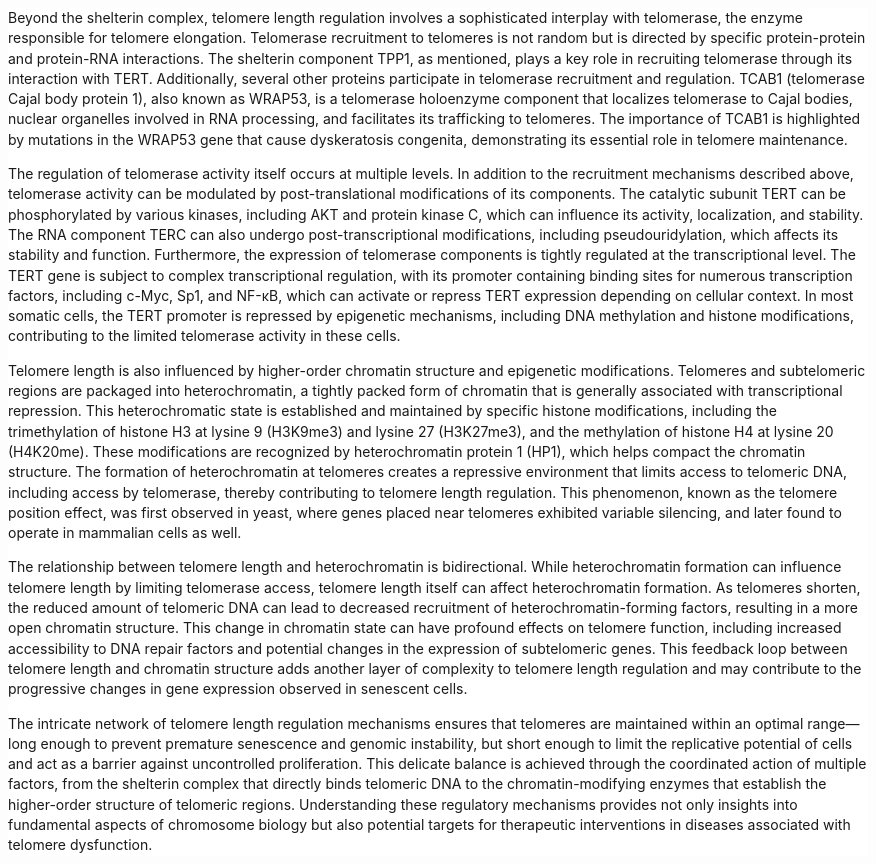 Beyond the shelterin complex, telomere length regulation involves a sophisticated interplay with telomerase, the enzyme responsible for telomere elongation. Telomerase recruitment to telomeres is not random but is directed by specific protein-protein and protein-RNA interactions. The shelterin component TPP1, as mentioned, plays a key role in recruiting telomerase through its interaction with TERT. Additionally, several other proteins participate in telomerase recruitment and regulation. TCAB1 (telomerase Cajal body protein 1), also known as WRAP53, is a telomerase holoenzyme component that localizes telomerase to Cajal bodies, nuclear organelles involved in RNA processing, and facilitates its trafficking to telomeres. The importance of TCAB1 is highlighted by mutations in the WRAP53 gene that cause dyskeratosis congenita, demonstrating its essential role in telomere maintenance.

The regulation of telomerase activity itself occurs at multiple levels. In addition to the recruitment mechanisms described above, telomerase activity can be modulated by post-translational modifications of its components. The catalytic subunit TERT can be phosphorylated by various kinases, including AKT and protein kinase C, which can influence its activity, localization, and stability. The RNA component TERC can also undergo post-transcriptional modifications, including pseudouridylation, which affects its stability and function. Furthermore, the expression of telomerase components is tightly regulated at the transcriptional level. The TERT gene is subject to complex transcriptional regulation, with its promoter containing binding sites for numerous transcription factors, including c-Myc, Sp1, and NF-κB, which can activate or repress TERT expression depending on cellular context. In most somatic cells, the TERT promoter is repressed by epigenetic mechanisms, including DNA methylation and histone modifications, contributing to the limited telomerase activity in these cells.

Telomere length is also influenced by higher-order chromatin structure and epigenetic modifications. Telomeres and subtelomeric regions are packaged into heterochromatin, a tightly packed form of chromatin that is generally associated with transcriptional repression. This heterochromatic state is established and maintained by specific histone modifications, including the trimethylation of histone H3 at lysine 9 (H3K9me3) and lysine 27 (H3K27me3), and the methylation of histone H4 at lysine 20 (H4K20me). These modifications are recognized by heterochromatin protein 1 (HP1), which helps compact the chromatin structure. The formation of heterochromatin at telomeres creates a repressive environment that limits access to telomeric DNA, including access by telomerase, thereby contributing to telomere length regulation. This phenomenon, known as the telomere position effect, was first observed in yeast, where genes placed near telomeres exhibited variable silencing, and later found to operate in mammalian cells as well.

The relationship between telomere length and heterochromatin is bidirectional. While heterochromatin formation can influence telomere length by limiting telomerase access, telomere length itself can affect heterochromatin formation. As telomeres shorten, the reduced amount of telomeric DNA can lead to decreased recruitment of heterochromatin-forming factors, resulting in a more open chromatin structure. This change in chromatin state can have profound effects on telomere function, including increased accessibility to DNA repair factors and potential changes in the expression of subtelomeric genes. This feedback loop between telomere length and chromatin structure adds another layer of complexity to telomere length regulation and may contribute to the progressive changes in gene expression observed in senescent cells.

The intricate network of telomere length regulation mechanisms ensures that telomeres are maintained within an optimal range—long enough to prevent premature senescence and genomic instability, but short enough to limit the replicative potential of cells and act as a barrier against uncontrolled proliferation. This delicate balance is achieved through the coordinated action of multiple factors, from the shelterin complex that directly binds telomeric DNA to the chromatin-modifying enzymes that establish the higher-order structure of telomeric regions. Understanding these regulatory mechanisms provides not only insights into fundamental aspects of chromosome biology but also potential targets for therapeutic interventions in diseases associated with telomere dysfunction.
